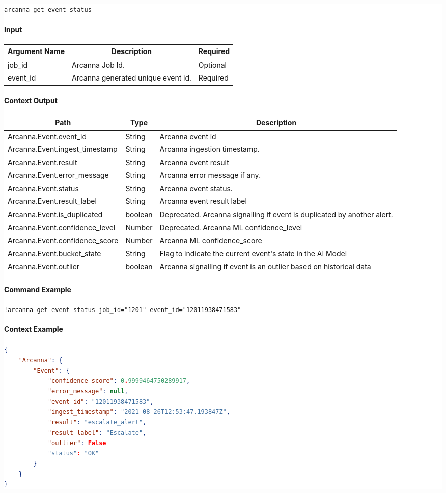 `arcanna-get-event-status`
#### Input

| **Argument Name** | **Description** | **Required** |
| --- | --- | --- |
| job_id | Arcanna Job Id. | Optional | 
| event_id | Arcanna generated unique event id. | Required | 


#### Context Output

| **Path** | **Type** | **Description** |
| --- | --- | --- |
| Arcanna.Event.event_id | String | Arcanna event id | 
| Arcanna.Event.ingest_timestamp | String | Arcanna ingestion timestamp. | 
| Arcanna.Event.result | String | Arcanna event  result | 
| Arcanna.Event.error_message | String | Arcanna error message if any. | 
| Arcanna.Event.status | String | Arcanna event status. | 
| Arcanna.Event.result_label | String | Arcanna event result label |
| Arcanna.Event.is_duplicated | boolean | Deprecated. Arcanna signalling if event is duplicated by another alert. |
| Arcanna.Event.confidence_level | Number | Deprecated. Arcanna ML confidence_level |
| Arcanna.Event.confidence_score | Number | Arcanna ML confidence_score |
| Arcanna.Event.bucket_state | String | Flag to indicate the current event's state in the AI Model |
| Arcanna.Event.outlier | boolean | Arcanna signalling if event is an outlier based on historical data | 

#### Command Example
```!arcanna-get-event-status job_id="1201" event_id="12011938471583"```

#### Context Example
```json
{
    "Arcanna": {
        "Event": {
            "confidence_score": 0.9999464750289917,
            "error_message": null,
            "event_id": "12011938471583",
            "ingest_timestamp": "2021-08-26T12:53:47.193847Z",
            "result": "escalate_alert",
            "result_label": "Escalate",
            "outlier": False
            "status": "OK"
        }
    }
}
```
